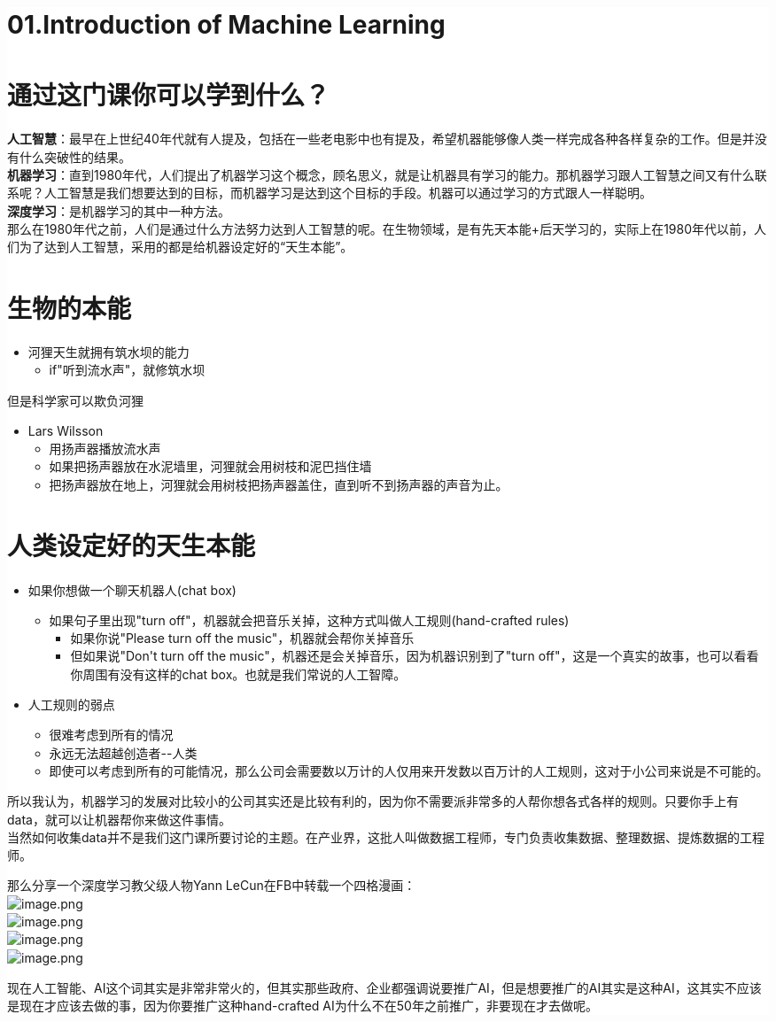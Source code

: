# 01.Introduction of Machine Learning

# 通过这门课你可以学到什么？
**人工智慧**：最早在上世纪40年代就有人提及，包括在一些老电影中也有提及，希望机器能够像人类一样完成各种各样复杂的工作。但是并没有什么突破性的结果。<br />**机器学习**：直到1980年代，人们提出了机器学习这个概念，顾名思义，就是让机器具有学习的能力。那机器学习跟人工智慧之间又有什么联系呢？人工智慧是我们想要达到的目标，而机器学习是达到这个目标的手段。机器可以通过学习的方式跟人一样聪明。<br />**深度学习**：是机器学习的其中一种方法。<br />那么在1980年代之前，人们是通过什么方法努力达到人工智慧的呢。在生物领域，是有先天本能+后天学习的，实际上在1980年代以前，人们为了达到人工智慧，采用的都是给机器设定好的“天生本能”。
# 生物的本能

- 河狸天生就拥有筑水坝的能力
   - if"听到流水声"，就修筑水坝

但是科学家可以欺负河狸

- Lars Wilsson
   - 用扬声器播放流水声
   - 如果把扬声器放在水泥墙里，河狸就会用树枝和泥巴挡住墙
   - 把扬声器放在地上，河狸就会用树枝把扬声器盖住，直到听不到扬声器的声音为止。
# 人类设定好的天生本能

- 如果你想做一个聊天机器人(chat box)
   - 如果句子里出现"turn off"，机器就会把音乐关掉，这种方式叫做人工规则(hand-crafted rules)
      - 如果你说"Please turn off the music"，机器就会帮你关掉音乐
      - 但如果说"Don't turn off the music"，机器还是会关掉音乐，因为机器识别到了"turn off"，这是一个真实的故事，也可以看看你周围有没有这样的chat box。也就是我们常说的人工智障。

- 人工规则的弱点
   - 很难考虑到所有的情况
   - 永远无法超越创造者--人类
   - 即使可以考虑到所有的可能情况，那么公司会需要数以万计的人仅用来开发数以百万计的人工规则，这对于小公司来说是不可能的。

所以我认为，机器学习的发展对比较小的公司其实还是比较有利的，因为你不需要派非常多的人帮你想各式各样的规则。只要你手上有data，就可以让机器帮你来做这件事情。<br />当然如何收集data并不是我们这门课所要讨论的主题。在产业界，这批人叫做数据工程师，专门负责收集数据、整理数据、提炼数据的工程师。

那么分享一个深度学习教父级人物Yann LeCun在FB中转载一个四格漫画：<br />![image.png](https://cdn.nlark.com/yuque/0/2020/png/1173836/1584946408125-9bb35978-e582-4895-adc9-f2bf02471169.png#align=left&display=inline&height=280&name=image.png&originHeight=280&originWidth=304&size=151031&status=done&style=none&width=304)<br />![image.png](https://cdn.nlark.com/yuque/0/2020/png/1173836/1584946418285-5bf8c046-deae-445a-87f3-cf473b1f6d86.png#align=left&display=inline&height=274&name=image.png&originHeight=272&originWidth=306&size=143213&status=done&style=none&width=308)<br />![image.png](https://cdn.nlark.com/yuque/0/2020/png/1173836/1584946429084-6223c317-4ccf-4802-af42-23cb6ccdac26.png#align=left&display=inline&height=284&name=image.png&originHeight=284&originWidth=315&size=172294&status=done&style=none&width=315)<br />![image.png](https://cdn.nlark.com/yuque/0/2020/png/1173836/1584946439579-f086f16c-1a4a-4d10-9566-cbe519ee6c4b.png#align=left&display=inline&height=284&name=image.png&originHeight=277&originWidth=305&size=174681&status=done&style=none&width=313)

现在人工智能、AI这个词其实是非常非常火的，但其实那些政府、企业都强调说要推广AI，但是想要推广的AI其实是这种AI，这其实不应该是现在才应该去做的事，因为你要推广这种hand-crafted AI为什么不在50年之前推广，非要现在才去做呢。
